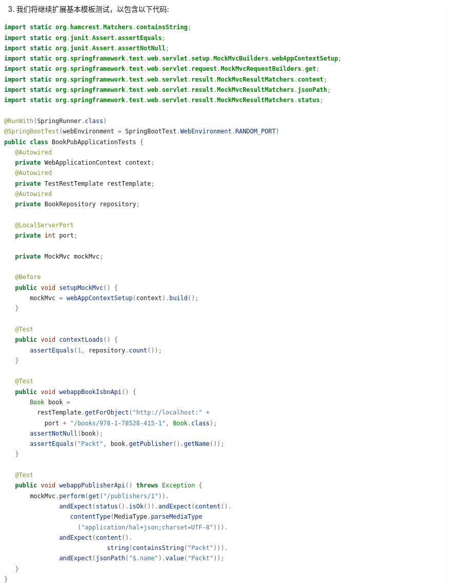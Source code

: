 3.  我们将继续扩展基本模板测试，以包含以下代码:

```java
import static org.hamcrest.Matchers.containsString;
import static org.junit.Assert.assertEquals;
import static org.junit.Assert.assertNotNull;
import static org.springframework.test.web.servlet.setup.MockMvcBuilders.webAppContextSetup;
import static org.springframework.test.web.servlet.request.MockMvcRequestBuilders.get;
import static org.springframework.test.web.servlet.result.MockMvcResultMatchers.content;
import static org.springframework.test.web.servlet.result.MockMvcResultMatchers.jsonPath;
import static org.springframework.test.web.servlet.result.MockMvcResultMatchers.status;

@RunWith(SpringRunner.class)
@SpringBootTest(webEnvironment = SpringBootTest.WebEnvironment.RANDOM_PORT)
public class BookPubApplicationTests {
   @Autowired
   private WebApplicationContext context; 
   @Autowired
   private TestRestTemplate restTemplate;
   @Autowired
   private BookRepository repository;

   @LocalServerPort
   private int port;

   private MockMvc mockMvc; 

   @Before
   public void setupMockMvc() {
       mockMvc = webAppContextSetup(context).build();
   }

   @Test
   public void contextLoads() {
       assertEquals(1, repository.count());
   }

   @Test
   public void webappBookIsbnApi() {
       Book book =
         restTemplate.getForObject("http://localhost:" +
           port + "/books/978-1-78528-415-1", Book.class);
       assertNotNull(book);
       assertEquals("Packt", book.getPublisher().getName());
   }

   @Test
   public void webappPublisherApi() throws Exception {
       mockMvc.perform(get("/publishers/1")).
               andExpect(status().isOk()).andExpect(content().
                  contentType(MediaType.parseMediaType
                    ("application/hal+json;charset=UTF-8"))).
               andExpect(content().
                            string(containsString("Packt"))).
               andExpect(jsonPath("$.name").value("Packt"));
   }
} 
```
